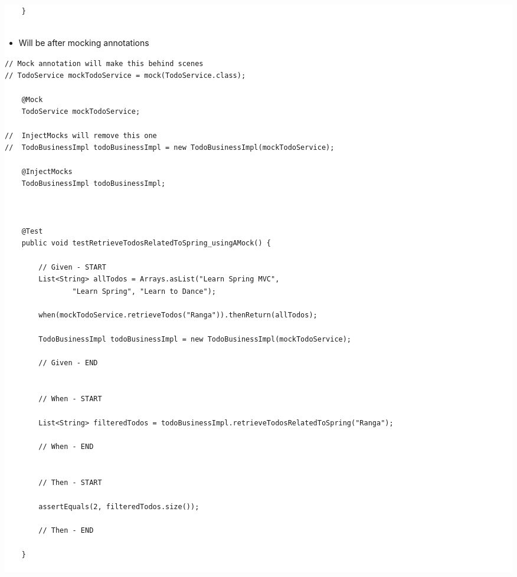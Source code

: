 ```
	}
	
```

- Will be after mocking annotations

```
// Mock annotation will make this behind scenes
// TodoService mockTodoService = mock(TodoService.class);
	
	@Mock
	TodoService mockTodoService;
	
//	InjectMocks will remove this one
//	TodoBusinessImpl todoBusinessImpl = new TodoBusinessImpl(mockTodoService);
	
	@InjectMocks 
	TodoBusinessImpl todoBusinessImpl;
	
	
	
	@Test
	public void testRetrieveTodosRelatedToSpring_usingAMock() {
		
		// Given - START
		List<String> allTodos = Arrays.asList("Learn Spring MVC",
				"Learn Spring", "Learn to Dance");
		
		when(mockTodoService.retrieveTodos("Ranga")).thenReturn(allTodos);
		
		TodoBusinessImpl todoBusinessImpl = new TodoBusinessImpl(mockTodoService);
		
		// Given - END


		// When - START
		
		List<String> filteredTodos = todoBusinessImpl.retrieveTodosRelatedToSpring("Ranga");
		
		// When - END

		
		// Then - START

		assertEquals(2,	filteredTodos.size());

		// Then - END
		
	}
	
```
